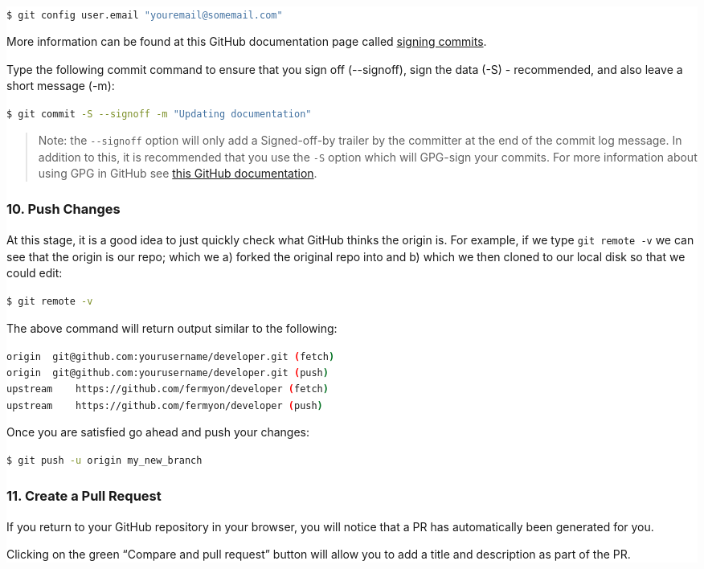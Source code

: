 
```bash
$ git config user.email "youremail@somemail.com"
```

More information can be found at this GitHub documentation page called [signing commits](https://docs.github.com/en/authentication/managing-commit-signature-verification/signing-commits).

Type the following commit command to ensure that you sign off (--signoff), sign the data (-S) - recommended, and also leave a short message (-m):



```bash
$ git commit -S --signoff -m "Updating documentation"
```

> Note: the `--signoff` option will only add a Signed-off-by trailer by the committer at the end of the commit log message. In addition to this, it is recommended that you use the `-S` option which will GPG-sign your commits. For more information about using GPG in GitHub see [this GitHub documentation](https://docs.github.com/en/authentication/managing-commit-signature-verification/adding-a-gpg-key-to-your-github-account).

### 10. Push Changes

At this stage, it is a good idea to just quickly check what GitHub thinks the origin is. For example, if we type `git remote -v` we can see that the origin is our repo; which we a) forked the original repo into and b) which we then cloned to our local disk so that we could edit:



```bash
$ git remote -v
```

The above command will return output similar to the following:

```bash
origin	git@github.com:yourusername/developer.git (fetch)
origin	git@github.com:yourusername/developer.git (push)
upstream	https://github.com/fermyon/developer (fetch)
upstream	https://github.com/fermyon/developer (push)
```

Once you are satisfied go ahead and push your changes:



```bash
$ git push -u origin my_new_branch
```

### 11. Create a Pull Request

If you return to your GitHub repository in your browser, you will notice that a PR has automatically been generated for you.

Clicking on the green “Compare and pull request” button will allow you to add a title and description as part of the PR. 
